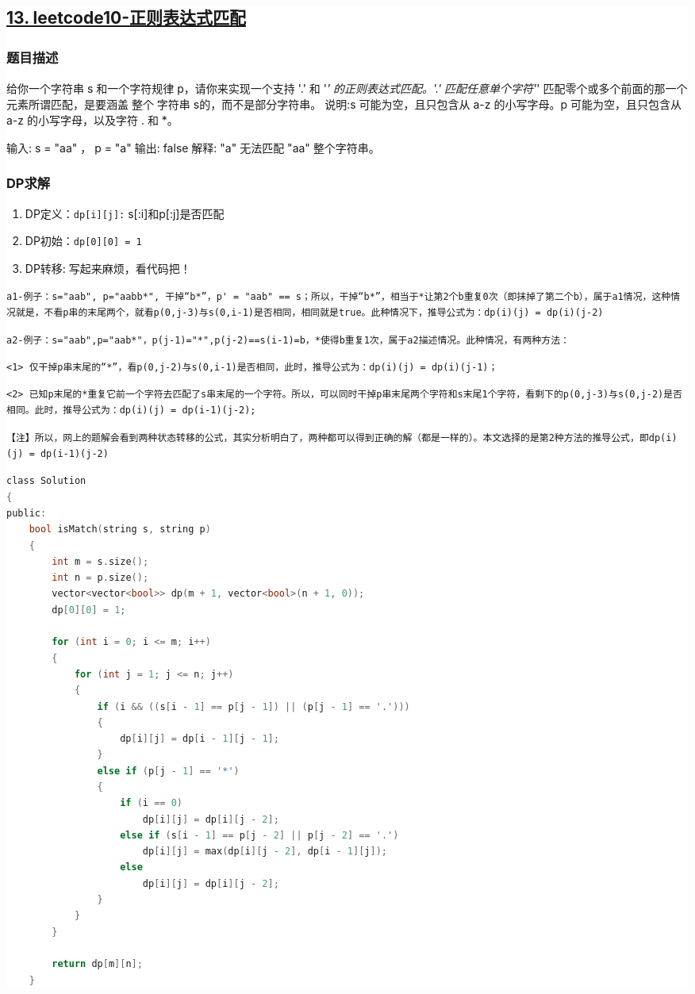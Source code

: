 


## [13. leetcode10-正则表达式匹配](https://leetcode-cn.com/problems/regular-expression-matching)

###  题目描述
给你一个字符串 s 和一个字符规律 p，请你来实现一个支持 '.' 和 '*' 的正则表达式匹配。'.' 匹配任意单个字符'*' 匹配零个或多个前面的那一个元素所谓匹配，是要涵盖 整个 字符串 s的，而不是部分字符串。
说明:s 可能为空，且只包含从 a-z 的小写字母。p 可能为空，且只包含从 a-z 的小写字母，以及字符 . 和 *。

输入: s = "aa" ， p = "a"
输出: false
解释: "a" 无法匹配 "aa" 整个字符串。

### DP求解
1. DP定义：`dp[i][j]:` s[:i]和p[:j]是否匹配

2. DP初始：`dp[0][0] = 1`                

3. DP转移:
    写起来麻烦，看代码把！

`a1-例子：s="aab", p="aabb*", 干掉“b*”，p' = "aab" == s；所以，干掉“b*”，相当于*让第2个b重复0次（即抹掉了第二个b），属于a1情况，这种情况就是，不看p串的末尾两个，就看p(0,j-3)与s(0,i-1)是否相同，相同就是true。此种情况下，推导公式为：dp(i)(j) = dp(i)(j-2)`

`a2-例子：s="aab",p="aab*"，p(j-1)="*",p(j-2)==s(i-1)=b，*使得b重复1次，属于a2描述情况。此种情况，有两种方法：`

  `<1> 仅干掉p串末尾的“*”，看p(0,j-2)与s(0,i-1)是否相同，此时，推导公式为：dp(i)(j) = dp(i)(j-1)；`

  `<2> 已知p末尾的*重复它前一个字符去匹配了s串末尾的一个字符。所以，可以同时干掉p串末尾两个字符和s末尾1个字符，看剩下的p(0,j-3)与s(0,j-2)是否相同。此时，推导公式为：dp(i)(j) = dp(i-1)(j-2);`

  `【注】所以，网上的题解会看到两种状态转移的公式，其实分析明白了，两种都可以得到正确的解（都是一样的）。本文选择的是第2种方法的推导公式，即dp(i)(j) = dp(i-1)(j-2)`

```c
class Solution
{
public:
    bool isMatch(string s, string p)
    {
        int m = s.size();
        int n = p.size();
        vector<vector<bool>> dp(m + 1, vector<bool>(n + 1, 0));
        dp[0][0] = 1;

        for (int i = 0; i <= m; i++)
        {
            for (int j = 1; j <= n; j++)
            {
                if (i && ((s[i - 1] == p[j - 1]) || (p[j - 1] == '.')))
                {
                    dp[i][j] = dp[i - 1][j - 1];
                }
                else if (p[j - 1] == '*')
                {
                    if (i == 0)
                        dp[i][j] = dp[i][j - 2];
                    else if (s[i - 1] == p[j - 2] || p[j - 2] == '.')
                        dp[i][j] = max(dp[i][j - 2], dp[i - 1][j]);
                    else
                        dp[i][j] = dp[i][j - 2];
                }
            }
        }

        return dp[m][n];
    }
```